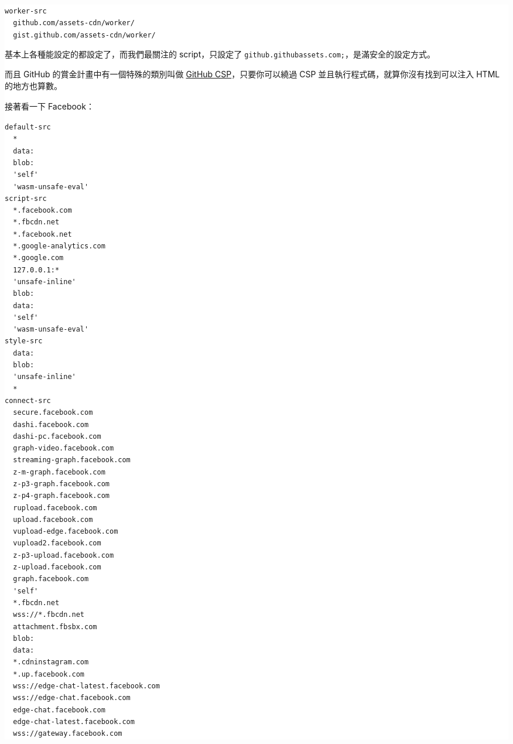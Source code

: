 ```
worker-src
  github.com/assets-cdn/worker/
  gist.github.com/assets-cdn/worker/
```

基本上各種能設定的都設定了，而我們最關注的 script，只設定了 `github.githubassets.com;`，是滿安全的設定方式。

而且 GitHub 的賞金計畫中有一個特殊的類別叫做 [GitHub CSP](https://bounty.github.com/targets/csp.html)，只要你可以繞過 CSP 並且執行程式碼，就算你沒有找到可以注入 HTML 的地方也算數。

接著看一下 Facebook：

```
default-src
  *
  data:
  blob:
  'self'
  'wasm-unsafe-eval'
script-src
  *.facebook.com
  *.fbcdn.net
  *.facebook.net
  *.google-analytics.com
  *.google.com
  127.0.0.1:*
  'unsafe-inline'
  blob:
  data:
  'self'
  'wasm-unsafe-eval'
style-src
  data:
  blob:
  'unsafe-inline'
  *
connect-src
  secure.facebook.com
  dashi.facebook.com
  dashi-pc.facebook.com
  graph-video.facebook.com
  streaming-graph.facebook.com
  z-m-graph.facebook.com
  z-p3-graph.facebook.com
  z-p4-graph.facebook.com
  rupload.facebook.com
  upload.facebook.com
  vupload-edge.facebook.com
  vupload2.facebook.com
  z-p3-upload.facebook.com
  z-upload.facebook.com
  graph.facebook.com
  'self'
  *.fbcdn.net
  wss://*.fbcdn.net
  attachment.fbsbx.com
  blob:
  data:
  *.cdninstagram.com
  *.up.facebook.com
  wss://edge-chat-latest.facebook.com
  wss://edge-chat.facebook.com
  edge-chat.facebook.com
  edge-chat-latest.facebook.com
  wss://gateway.facebook.com
```